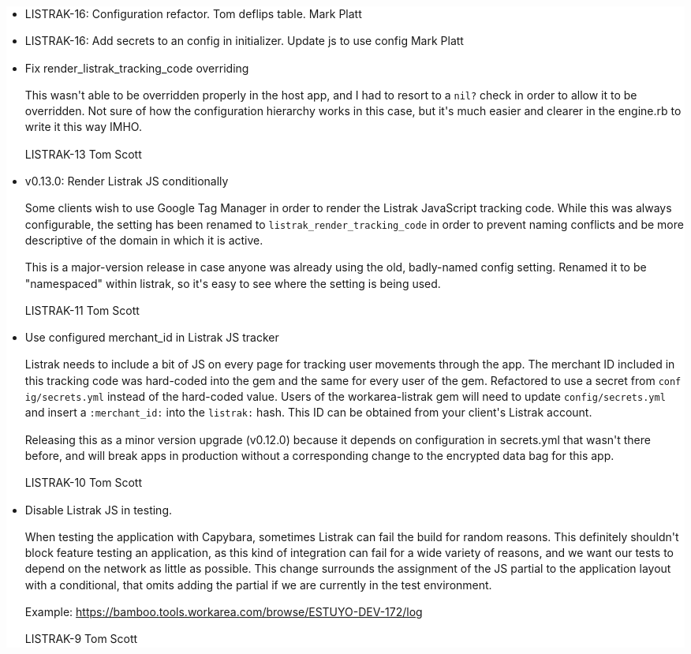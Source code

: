 *   LISTRAK-16: Configuration refactor. Tom deflips table.
    Mark Platt

*   LISTRAK-16: Add secrets to an config in initializer. Update js to use config
    Mark Platt

*   Fix render_listrak_tracking_code overriding

    This wasn't able to be overridden properly in the host app, and I had to
    resort to a `nil?` check in order to allow it to be overridden. Not sure
    of how the configuration hierarchy works in this case, but it's much
    easier and clearer in the engine.rb to write it this way IMHO.

    LISTRAK-13
    Tom Scott

*   v0.13.0: Render Listrak JS conditionally

    Some clients wish to use Google Tag Manager in order to render
    the Listrak JavaScript tracking code. While this was always
    configurable, the setting has been renamed to
    `listrak_render_tracking_code` in order to prevent naming conflicts and
    be more descriptive of the domain in which it is active.

    This is a major-version release in case anyone was already using the old,
    badly-named config setting. Renamed it to be "namespaced" within
    listrak, so it's easy to see where the setting is being used.

    LISTRAK-11
    Tom Scott

*   Use configured merchant_id in Listrak JS tracker

    Listrak needs to include a bit of JS on every page for tracking user
    movements through the app. The merchant ID included in this tracking
    code was hard-coded into the gem and the same for every user of the gem.
    Refactored to use a secret from `config/secrets.yml` instead of the
    hard-coded value. Users of the workarea-listrak gem will need to update
    `config/secrets.yml` and insert a `:merchant_id:` into the `listrak:`
    hash. This ID can be obtained from your client's Listrak account.

    Releasing this as a minor version upgrade (v0.12.0) because it depends on
    configuration in secrets.yml that wasn't there before, and will break
    apps in production without a corresponding change to the encrypted data
    bag for this app.

    LISTRAK-10
    Tom Scott

*   Disable Listrak JS in testing.

    When testing the application with Capybara, sometimes Listrak can fail
    the build for random reasons. This definitely shouldn't block feature
    testing an application, as this kind of integration can fail for a wide
    variety of reasons, and we want our tests to depend on the network as
    little as possible. This change surrounds the assignment of the JS
    partial to the application layout with a conditional, that omits adding
    the partial if we are currently in the test environment.

    Example: https://bamboo.tools.workarea.com/browse/ESTUYO-DEV-172/log

    LISTRAK-9
    Tom Scott
